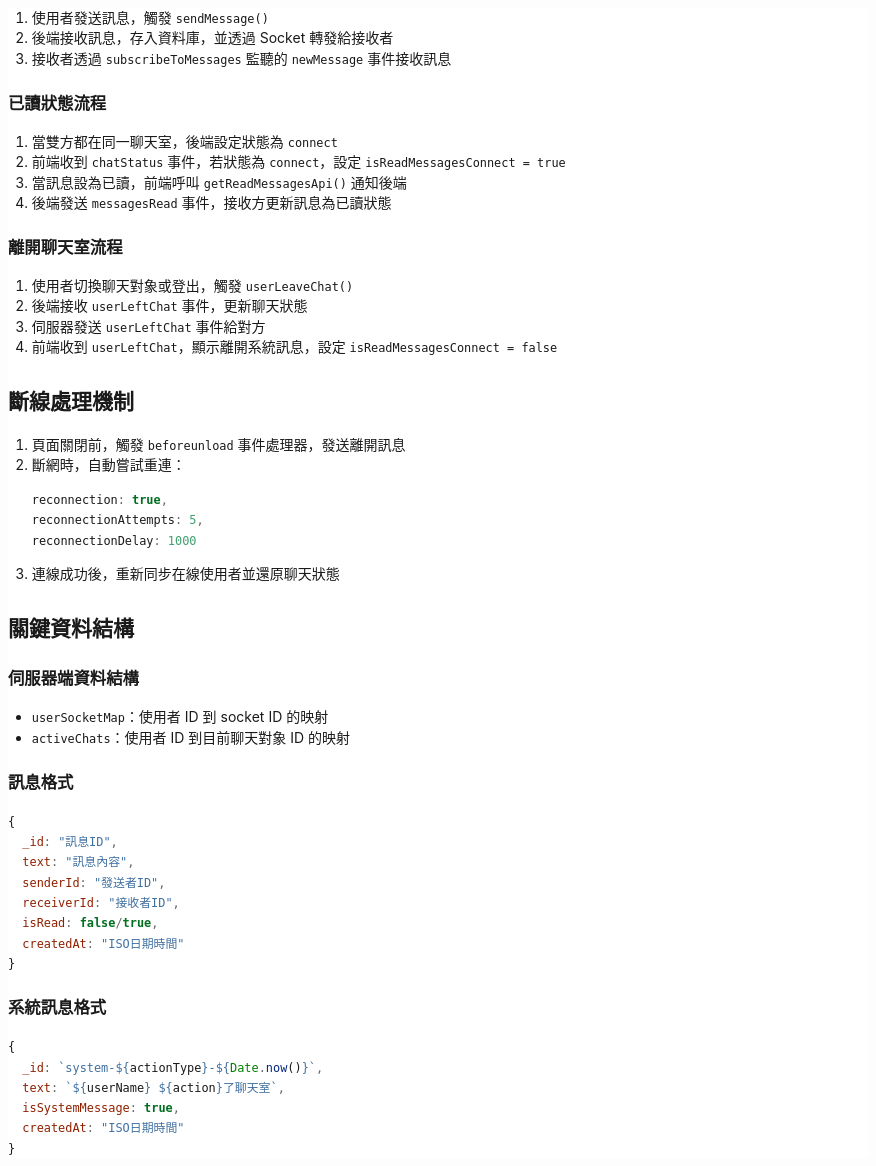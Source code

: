1. 使用者發送訊息，觸發 `sendMessage()`
2. 後端接收訊息，存入資料庫，並透過 Socket 轉發給接收者
3. 接收者透過 `subscribeToMessages` 監聽的 `newMessage` 事件接收訊息

### 已讀狀態流程

1. 當雙方都在同一聊天室，後端設定狀態為 `connect`
2. 前端收到 `chatStatus` 事件，若狀態為 `connect`，設定 `isReadMessagesConnect = true`
3. 當訊息設為已讀，前端呼叫 `getReadMessagesApi()` 通知後端
4. 後端發送 `messagesRead` 事件，接收方更新訊息為已讀狀態

### 離開聊天室流程

1. 使用者切換聊天對象或登出，觸發 `userLeaveChat()`
2. 後端接收 `userLeftChat` 事件，更新聊天狀態
3. 伺服器發送 `userLeftChat` 事件給對方
4. 前端收到 `userLeftChat`，顯示離開系統訊息，設定 `isReadMessagesConnect = false`

## 斷線處理機制

1. 頁面關閉前，觸發 `beforeunload` 事件處理器，發送離開訊息
2. 斷網時，自動嘗試重連：
   ```javascript
   reconnection: true,
   reconnectionAttempts: 5,
   reconnectionDelay: 1000
   ```
3. 連線成功後，重新同步在線使用者並還原聊天狀態

## 關鍵資料結構

### 伺服器端資料結構
- `userSocketMap`：使用者 ID 到 socket ID 的映射
- `activeChats`：使用者 ID 到目前聊天對象 ID 的映射

### 訊息格式
```javascript
{
  _id: "訊息ID",
  text: "訊息內容",
  senderId: "發送者ID",
  receiverId: "接收者ID",
  isRead: false/true,
  createdAt: "ISO日期時間"
}
```

### 系統訊息格式
```javascript
{
  _id: `system-${actionType}-${Date.now()}`,
  text: `${userName} ${action}了聊天室`,
  isSystemMessage: true,
  createdAt: "ISO日期時間"
}
```
